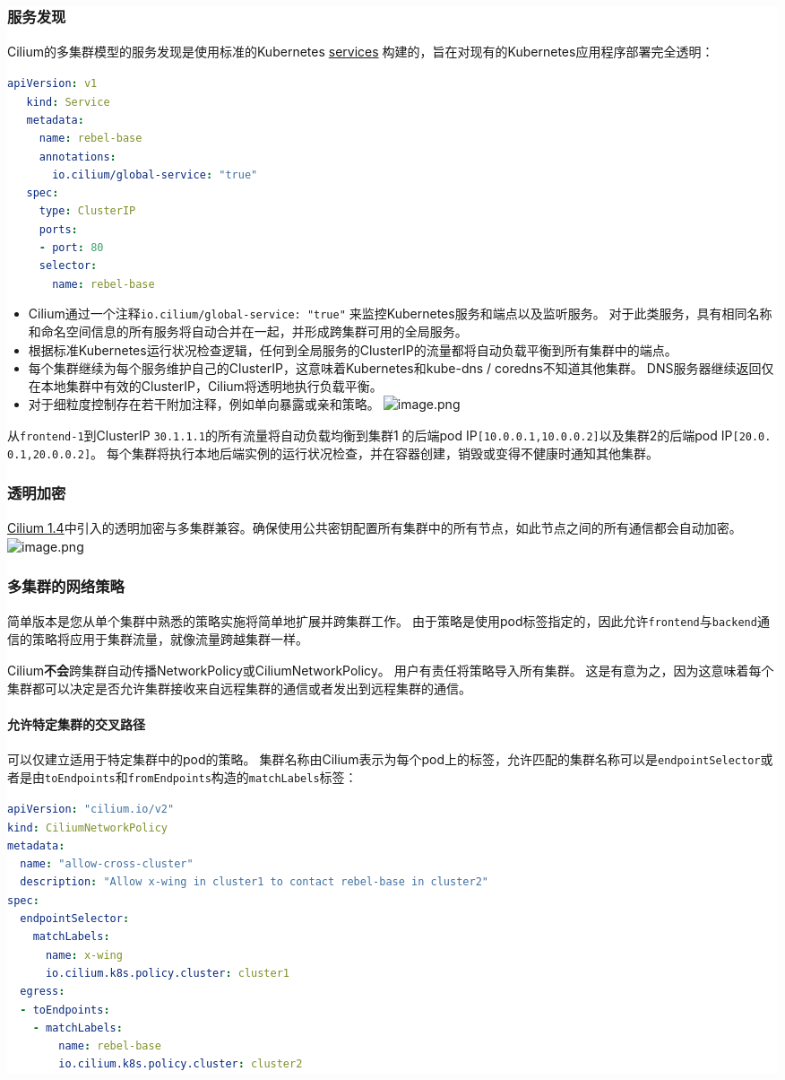 ### 服务发现

Cilium的多集群模型的服务发现是使用标准的Kubernetes [services](https://kubernetes.io/docs/concepts/services-networking/service/) 构建的，旨在对现有的Kubernetes应用程序部署完全透明：

```yaml
apiVersion: v1
   kind: Service
   metadata:
     name: rebel-base
     annotations:
       io.cilium/global-service: "true"
   spec:
     type: ClusterIP
     ports:
     - port: 80
     selector:
       name: rebel-base
```

- Cilium通过一个注释`io.cilium/global-service: "true"` 来监控Kubernetes服务和端点以及监听服务。 对于此类服务，具有相同名称和命名空间信息的所有服务将自动合并在一起，并形成跨集群可用的全局服务。
- 根据标准Kubernetes运行状况检查逻辑，任何到全局服务的ClusterIP的流量都将自动负载平衡到所有集群中的端点。
- 每个集群继续为每个服务维护自己的ClusterIP，这意味着Kubernetes和kube-dns / coredns不知道其他集群。 DNS服务器继续返回仅在本地集群中有效的ClusterIP，Cilium将透明地执行负载平衡。
- 对于细粒度控制存在若干附加注释，例如单向暴露或亲和策略。
![image.png](https://upload-images.jianshu.io/upload_images/14871146-b027eb4bd91ead46.png?imageMogr2/auto-orient/strip%7CimageView2/2/w/1240)

从`frontend-1`到ClusterIP `30.1.1.1`的所有流量将自动负载均衡到集群1 的后端pod IP`[10.0.0.1,10.0.0.2]`以及集群2的后端pod IP`[20.0.0.1,20.0.0.2]`。 每个集群将执行本地后端实例的运行状况检查，并在容器创建，销毁或变得不健康时通知其他集群。

### 透明加密

[Cilium 1.4](https://cilium.io/blog/2019/02/12/cilium-14/)中引入的透明加密与多集群兼容。确保使用公共密钥配置所有集群中的所有节点，如此节点之间的所有通信都会自动加密。
![image.png](https://upload-images.jianshu.io/upload_images/14871146-be3e56c01fa1ef78.png?imageMogr2/auto-orient/strip%7CimageView2/2/w/1240)

### 多集群的网络策略

简单版本是您从单个集群中熟悉的策略实施将简单地扩展并跨集群工作。 由于策略是使用pod标签指定的，因此允许`frontend`与`backend`通信的策略将应用于集群流量，就像流量跨越集群一样。

Cilium**不会**跨集群自动传播NetworkPolicy或CiliumNetworkPolicy。 用户有责任将策略导入所有集群。 这是有意为之，因为这意味着每个集群都可以决定是否允许集群接收来自远程集群的通信或者发出到远程集群的通信。

#### 允许特定集群的交叉路径

可以仅建立适用于特定集群中的pod的策略。 集群名称由Cilium表示为每个pod上的标签，允许匹配的集群名称可以是`endpointSelector`或者是由`toEndpoints`和`fromEndpoints`构造的`matchLabels`标签：

```yaml
apiVersion: "cilium.io/v2"
kind: CiliumNetworkPolicy
metadata:
  name: "allow-cross-cluster"
  description: "Allow x-wing in cluster1 to contact rebel-base in cluster2"
spec:
  endpointSelector:
    matchLabels:
      name: x-wing
      io.cilium.k8s.policy.cluster: cluster1
  egress:
  - toEndpoints:
    - matchLabels:
        name: rebel-base
        io.cilium.k8s.policy.cluster: cluster2
```